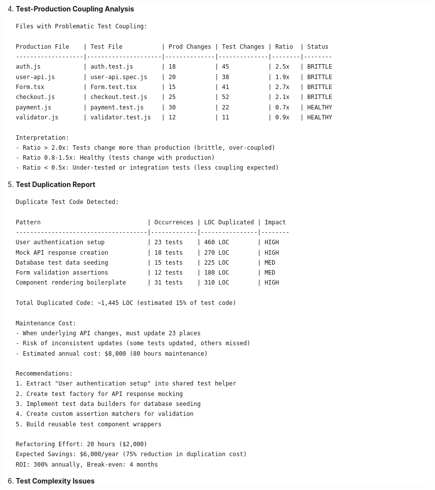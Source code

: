 4. **Test-Production Coupling Analysis**

   ```
   Files with Problematic Test Coupling:

   Production File    | Test File           | Prod Changes | Test Changes | Ratio  | Status
   -------------------|---------------------|--------------|--------------|--------|--------
   auth.js            | auth.test.js        | 18           | 45           | 2.5x   | BRITTLE
   user-api.js        | user-api.spec.js    | 20           | 38           | 1.9x   | BRITTLE
   Form.tsx           | Form.test.tsx       | 15           | 41           | 2.7x   | BRITTLE
   checkout.js        | checkout.test.js    | 25           | 52           | 2.1x   | BRITTLE
   payment.js         | payment.test.js     | 30           | 22           | 0.7x   | HEALTHY
   validator.js       | validator.test.js   | 12           | 11           | 0.9x   | HEALTHY

   Interpretation:
   - Ratio > 2.0x: Tests change more than production (brittle, over-coupled)
   - Ratio 0.8-1.5x: Healthy (tests change with production)
   - Ratio < 0.5x: Under-tested or integration tests (less coupling expected)
   ```

5. **Test Duplication Report**

   ```
   Duplicate Test Code Detected:

   Pattern                              | Occurrences | LOC Duplicated | Impact
   -------------------------------------|-------------|----------------|--------
   User authentication setup            | 23 tests    | 460 LOC        | HIGH
   Mock API response creation           | 18 tests    | 270 LOC        | HIGH
   Database test data seeding           | 15 tests    | 225 LOC        | MED
   Form validation assertions           | 12 tests    | 180 LOC        | MED
   Component rendering boilerplate      | 31 tests    | 310 LOC        | HIGH

   Total Duplicated Code: ~1,445 LOC (estimated 15% of test code)

   Maintenance Cost:
   - When underlying API changes, must update 23 places
   - Risk of inconsistent updates (some tests updated, others missed)
   - Estimated annual cost: $8,000 (80 hours maintenance)

   Recommendations:
   1. Extract "User authentication setup" into shared test helper
   2. Create test factory for API response mocking
   3. Implement test data builders for database seeding
   4. Create custom assertion matchers for validation
   5. Build reusable test component wrappers

   Refactoring Effort: 20 hours ($2,000)
   Expected Savings: $6,000/year (75% reduction in duplication cost)
   ROI: 300% annually, Break-even: 4 months
   ```

6. **Test Complexity Issues**
